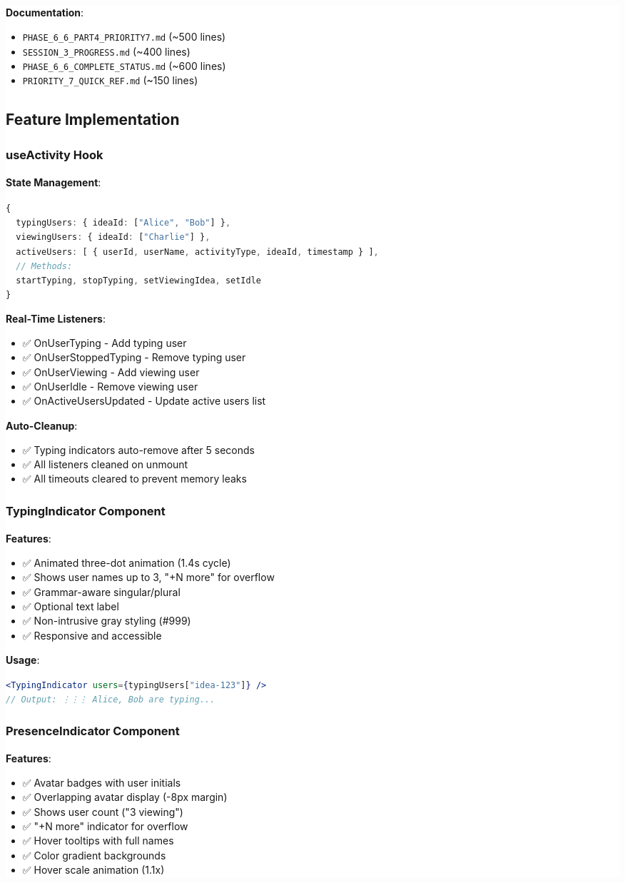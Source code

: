 **Documentation**:
- `PHASE_6_6_PART4_PRIORITY7.md` (~500 lines)
- `SESSION_3_PROGRESS.md` (~400 lines)
- `PHASE_6_6_COMPLETE_STATUS.md` (~600 lines)
- `PRIORITY_7_QUICK_REF.md` (~150 lines)

## Feature Implementation

### useActivity Hook

**State Management**:
```typescript
{
  typingUsers: { ideaId: ["Alice", "Bob"] },
  viewingUsers: { ideaId: ["Charlie"] },
  activeUsers: [ { userId, userName, activityType, ideaId, timestamp } ],
  // Methods:
  startTyping, stopTyping, setViewingIdea, setIdle
}
```

**Real-Time Listeners**:
- ✅ OnUserTyping - Add typing user
- ✅ OnUserStoppedTyping - Remove typing user
- ✅ OnUserViewing - Add viewing user
- ✅ OnUserIdle - Remove viewing user
- ✅ OnActiveUsersUpdated - Update active users list

**Auto-Cleanup**:
- ✅ Typing indicators auto-remove after 5 seconds
- ✅ All listeners cleaned on unmount
- ✅ All timeouts cleared to prevent memory leaks

### TypingIndicator Component

**Features**:
- ✅ Animated three-dot animation (1.4s cycle)
- ✅ Shows user names up to 3, "+N more" for overflow
- ✅ Grammar-aware singular/plural
- ✅ Optional text label
- ✅ Non-intrusive gray styling (#999)
- ✅ Responsive and accessible

**Usage**:
```jsx
<TypingIndicator users={typingUsers["idea-123"]} />
// Output: ⋮⋮⋮ Alice, Bob are typing...
```

### PresenceIndicator Component

**Features**:
- ✅ Avatar badges with user initials
- ✅ Overlapping avatar display (-8px margin)
- ✅ Shows user count ("3 viewing")
- ✅ "+N more" indicator for overflow
- ✅ Hover tooltips with full names
- ✅ Color gradient backgrounds
- ✅ Hover scale animation (1.1x)
